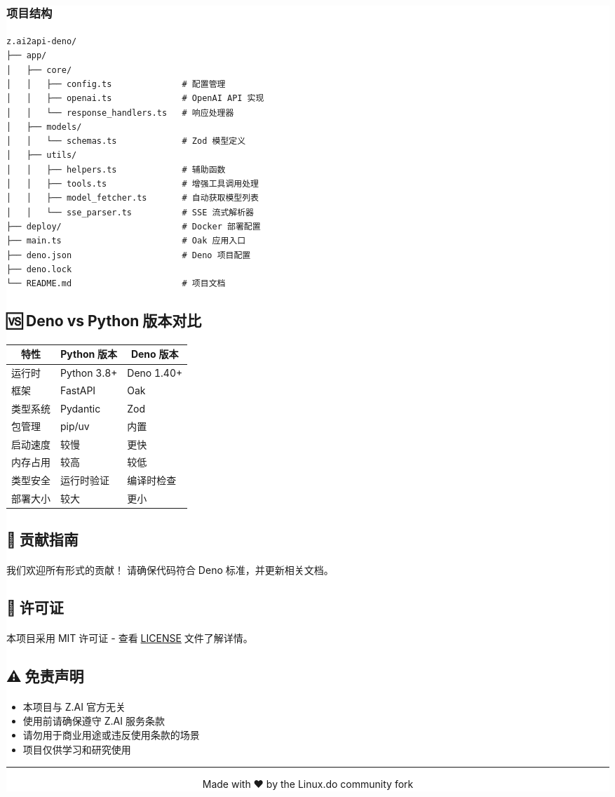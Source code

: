 ### 项目结构

```
z.ai2api-deno/
├── app/
│   ├── core/
│   │   ├── config.ts              # 配置管理
│   │   ├── openai.ts              # OpenAI API 实现
│   │   └── response_handlers.ts   # 响应处理器
│   ├── models/
│   │   └── schemas.ts             # Zod 模型定义
│   ├── utils/
│   │   ├── helpers.ts             # 辅助函数
│   │   ├── tools.ts               # 增强工具调用处理
│   │   ├── model_fetcher.ts       # 自动获取模型列表
│   │   └── sse_parser.ts          # SSE 流式解析器
├── deploy/                        # Docker 部署配置
├── main.ts                        # Oak 应用入口
├── deno.json                      # Deno 项目配置
├── deno.lock
└── README.md                      # 项目文档
```

## 🆚 Deno vs Python 版本对比

| 特性 | Python 版本 | Deno 版本 |
|------|-------------|-----------|
| 运行时 | Python 3.8+ | Deno 1.40+ |
| 框架 | FastAPI | Oak |
| 类型系统 | Pydantic | Zod |
| 包管理 | pip/uv | 内置 |
| 启动速度 | 较慢 | 更快 |
| 内存占用 | 较高 | 较低 |
| 类型安全 | 运行时验证 | 编译时检查 |
| 部署大小 | 较大 | 更小 |

## 🤝 贡献指南

我们欢迎所有形式的贡献！
请确保代码符合 Deno 标准，并更新相关文档。

## 📄 许可证

本项目采用 MIT 许可证 - 查看 [LICENSE](LICENSE) 文件了解详情。

## ⚠️ 免责声明

- 本项目与 Z.AI 官方无关
- 使用前请确保遵守 Z.AI 服务条款
- 请勿用于商业用途或违反使用条款的场景
- 项目仅供学习和研究使用

---

<div align="center">
Made with ❤️ by the Linux.do community fork
</div>
